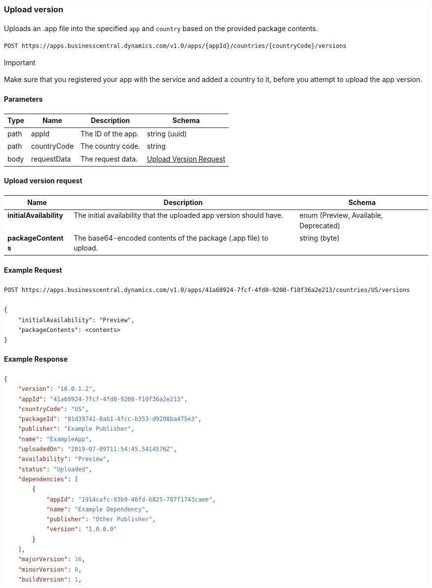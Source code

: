 ### Upload version

Uploads an .app file into the specified `app` and `country` based on the provided package contents.

```
POST https://apps.businesscentral.dynamics.com/v1.0/apps/{appId}/countries/{countryCode}/versions
```

> [!IMPORTANT]
> Make sure that you registered your app with the service and added a country to it, before you attempt to upload the app version.

#### Parameters

|Type|Name|Description|Schema|
|---|---|---|---|
|path|appId|The ID of the app.|string (uuid)|
|path|countryCode|The country code.|string|
|body|requestData|The request data.|[Upload Version Request](#upload-version-request)|

#### Upload version request

|Name|Description|Schema|
|---|---|---|
|**initialAvailability**|The initial availability that the uploaded app version should have.|enum (Preview, Available, Deprecated)|
|**packageContents**|The base64-encoded contents of the package (.app file) to upload.|string (byte)|

#### Example Request

```
POST https://apps.businesscentral.dynamics.com/v1.0/apps/41a68924-7fcf-4fd0-9200-f10f36a2e213/countries/US/versions

{
    "initialAvailability": "Preview",
    "packageContents": <contents>
}

```

#### Example Response

```json
{
    "version": "16.0.1.2",
    "appId": "41a68924-7fcf-4fd0-9200-f10f36a2e213",
    "countryCode": "US",
    "packageId": "01d39741-8ab1-4fcc-b353-d9208ba475e3",
    "publisher": "Example Publisher",
    "name": "ExampleApp",
    "uploadedOn": "2019-07-09T11:54:45.5414576Z",
    "availability": "Preview",
    "status": "Uploaded",
    "dependencies": [
        {
            "appId": "1914cafc-93b9-46fd-b825-707f1743caee",
            "name": "Example Dependency",
            "publisher": "Other Publisher",
            "version": "1.0.0.0"
        }
    ],
    "majorVersion": 16,
    "minorVersion": 0,
    "buildVersion": 1,
```